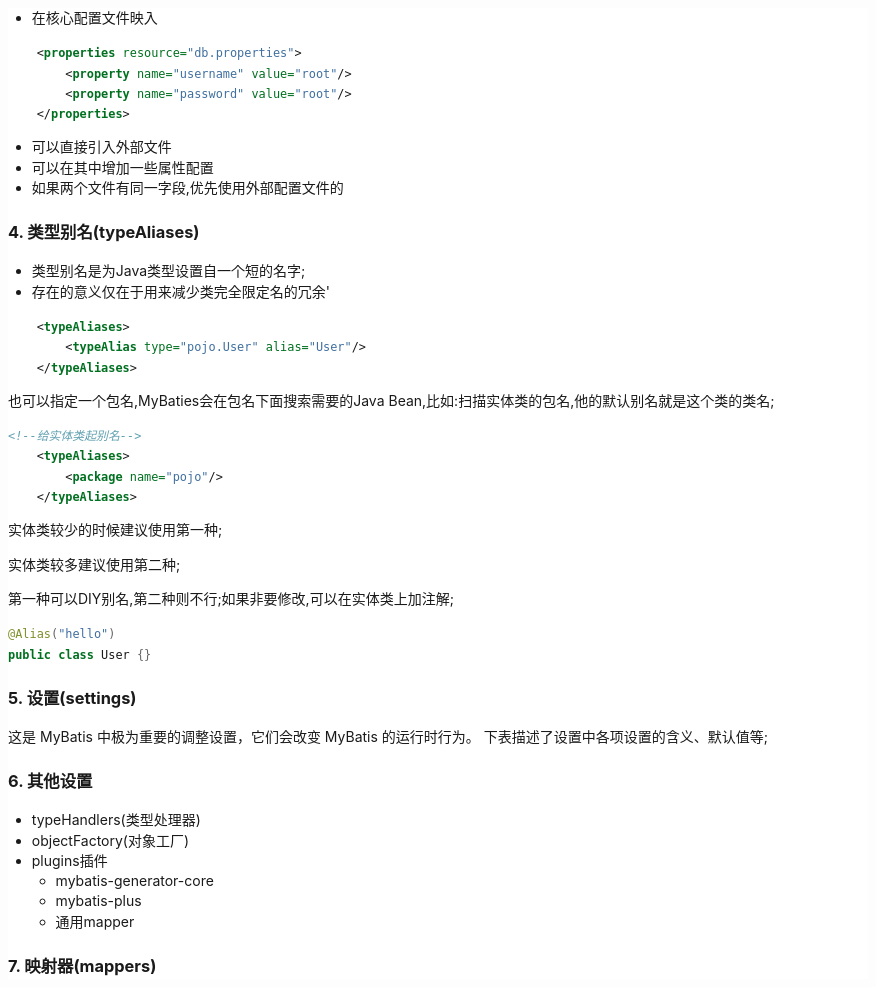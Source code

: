 - 在核心配置文件映入

```xml
    <properties resource="db.properties">
        <property name="username" value="root"/>
        <property name="password" value="root"/>
    </properties>
```

- 可以直接引入外部文件
- 可以在其中增加一些属性配置
- 如果两个文件有同一字段,优先使用外部配置文件的

### 4. 类型别名(typeAliases)

- 类型别名是为Java类型设置自一个短的名字;
- 存在的意义仅在于用来减少类完全限定名的冗余'

```xml
    <typeAliases>
        <typeAlias type="pojo.User" alias="User"/>
    </typeAliases>
```

也可以指定一个包名,MyBaties会在包名下面搜索需要的Java Bean,比如:扫描实体类的包名,他的默认别名就是这个类的类名;

```xml
<!--给实体类起别名-->
    <typeAliases>
        <package name="pojo"/>
    </typeAliases>
```

实体类较少的时候建议使用第一种;

实体类较多建议使用第二种;

第一种可以DIY别名,第二种则不行;如果非要修改,可以在实体类上加注解;

```java
@Alias("hello")
public class User {}
```

### 5. 设置(settings)

这是 MyBatis 中极为重要的调整设置，它们会改变 MyBatis 的运行时行为。 下表描述了设置中各项设置的含义、默认值等;

### 6. 其他设置

- typeHandlers(类型处理器)
- objectFactory(对象工厂)
- plugins插件
  - mybatis-generator-core
  - mybatis-plus
  - 通用mapper

### 7. 映射器(mappers)
